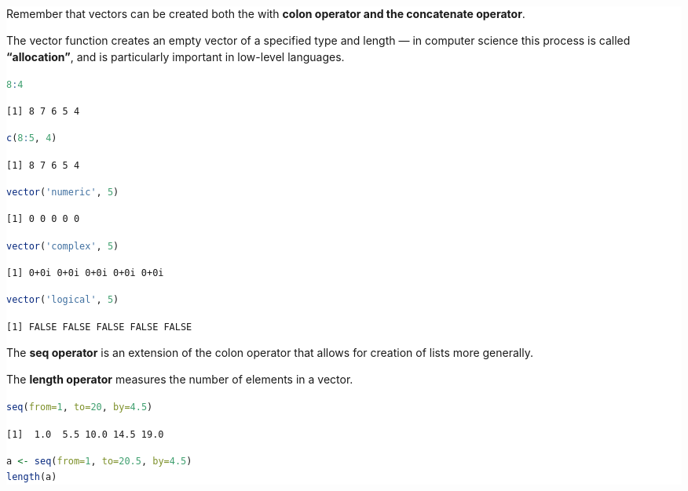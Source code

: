 Remember that vectors can be created both the with __colon operator and the concatenate operator__.

The vector function creates an empty vector of a specified type and length — in computer science this process is called __“allocation”__, and is particularly important in low-level languages.


```r
8:4
```

```
[1] 8 7 6 5 4
```

```r
c(8:5, 4)
```

```
[1] 8 7 6 5 4
```

```r
vector('numeric', 5)
```

```
[1] 0 0 0 0 0
```

```r
vector('complex', 5)
```

```
[1] 0+0i 0+0i 0+0i 0+0i 0+0i
```

```r
vector('logical', 5)
```

```
[1] FALSE FALSE FALSE FALSE FALSE
```

The __seq operator__ is an extension of the colon operator that allows for creation of lists more generally.

The __length operator__ measures the number of elements in a vector.


```r
seq(from=1, to=20, by=4.5)
```

```
[1]  1.0  5.5 10.0 14.5 19.0
```

```r
a <- seq(from=1, to=20.5, by=4.5)
length(a)
```
